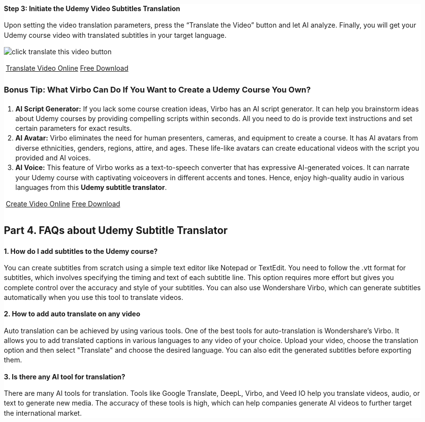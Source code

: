 **Step 3: Initiate the Udemy Video Subtitles Translation**

Upon setting the video translation parameters, press the “Translate the Video” button and let AI analyze. Finally, you will get your Udemy course video with translated subtitles in your target language.

![click translate this video button](https://images.wondershare.com/virbo/article/2024/03/udemy-subtitle-translation-6.jpg)

 [Translate Video Online](https://tools.techidaily.com/wondershare/virbo/download/) [Free Download](https://tools.techidaily.com/wondershare/virbo/download/)


### Bonus Tip: What Virbo Can Do If You Want to Create a Udemy Course You Own?

1. **AI Script Generator:** If you lack some course creation ideas, Virbo has an AI script generator. It can help you brainstorm ideas about Udemy courses by providing compelling scripts within seconds. All you need to do is provide text instructions and set certain parameters for exact results.
2. **AI Avatar:** Virbo eliminates the need for human presenters, cameras, and equipment to create a course. It has AI avatars from diverse ethnicities, genders, regions, attire, and ages. These life-like avatars can create educational videos with the script you provided and AI voices.
3. **AI Voice:** This feature of Virbo works as a text-to-speech converter that has expressive AI-generated voices. It can narrate your Udemy course with captivating voiceovers in different accents and tones. Hence, enjoy high-quality audio in various languages from this **Udemy subtitle translator**.

<iframe width="750" height="421" src="//www.youtube.com/embed/NLbm_zwzmVY?start=705" allowfullscreen="allowfullscreen"></iframe>

 [Create Video Online](https://tools.techidaily.com/wondershare/virbo/download/) [Free Download](https://tools.techidaily.com/wondershare/virbo/download/)


## Part 4. FAQs about Udemy Subtitle Translator

**1\. How do I add subtitles to the Udemy course?**

You can create subtitles from scratch using a simple text editor like Notepad or TextEdit. You need to follow the .vtt format for subtitles, which involves specifying the timing and text of each subtitle line. This option requires more effort but gives you complete control over the accuracy and style of your subtitles. You can also use Wondershare Virbo, which can generate subtitles automatically when you use this tool to translate videos.

**2\. How to add auto translate on any video**

Auto translation can be achieved by using various tools. One of the best tools for auto-translation is Wondershare’s Virbo. It allows you to add translated captions in various languages to any video of your choice. Upload your video, choose the translation option and then select "Translate" and choose the desired language. You can also edit the generated subtitles before exporting them.

**3\. Is there any AI tool for translation?**

There are many AI tools for translation. Tools like Google Translate, DeepL, Virbo, and Veed IO help you translate videos, audio, or text to generate new media. The accuracy of these tools is high, which can help companies generate AI videos to further target the international market.
